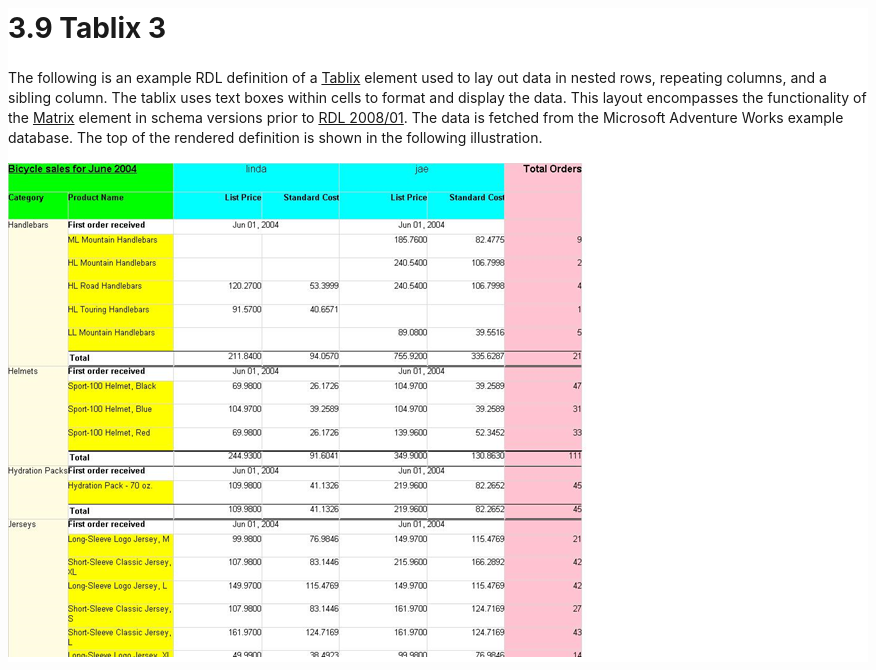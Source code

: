 <html dir="LTR" xmlns:mshelp="http://msdn.microsoft.com/mshelp" xmlns:ddue="http://ddue.schemas.microsoft.com/authoring/2003/5" xmlns:xlink="http://www.w3.org/1999/xlink" xmlns:tool="http://www.microsoft.com/tooltip">
    <head>
        <meta http-equiv="Content-Type" content="text/html; CHARSET=utf-8"></meta>
        <meta name="save" content="history"></meta>
        <title>3.9 Tablix 3</title>
        <xml>
            <mshelp:toctitle title="3.9 Tablix 3"></mshelp:toctitle>
            <mshelp:rltitle title="[MS-RDL]: Tablix 3"></mshelp:rltitle>
            <mshelp:keyword index="A" term="aa1423b6-d08c-4035-bb15-b231d4b6fdfa"></mshelp:keyword>
            <mshelp:attr name="DCSext.ContentType" value="open specification"></mshelp:attr>
            <mshelp:attr name="AssetID" value="aa1423b6-d08c-4035-bb15-b231d4b6fdfa"></mshelp:attr>
            <mshelp:attr name="TopicType" value="kbRef"></mshelp:attr>
            <mshelp:attr name="DCSext.Title" value="[MS-RDL]: Tablix 3" />
        </xml>
    </head>
    <body>
        <div id="header">
            <h1 class="heading">3.9 Tablix 3</h1>
        </div>
        <div id="mainSection">
            <div id="mainBody">
                <div id="allHistory" class="saveHistory"></div>
                <div id="sectionSection0" class="section" name="collapseableSection">
                    

<p>The following is an example RDL definition of a <a href="e42fb86e-799a-4202-8845-ac38831efccb.htm">Tablix</a> element used to lay
out data in nested rows, repeating columns, and a sibling column. The tablix
uses text boxes within cells to format and display the data. This layout
encompasses the functionality of the <a href="25419c0a-c7c6-43d7-8ca5-1af842666dcb.htm">Matrix</a> element in schema
versions prior to <a href="1e855f94-4617-47e4-b89e-0856c6cb420f.htm">RDL 2008/01</a>.
The data is fetched from the Microsoft Adventure Works example database. The
top of the rendered definition is shown in the following illustration.</p>

<p><img src="MS-RDL_files/image019.png" alt="Tablix example 3" title="Tablix example 3"></p>
